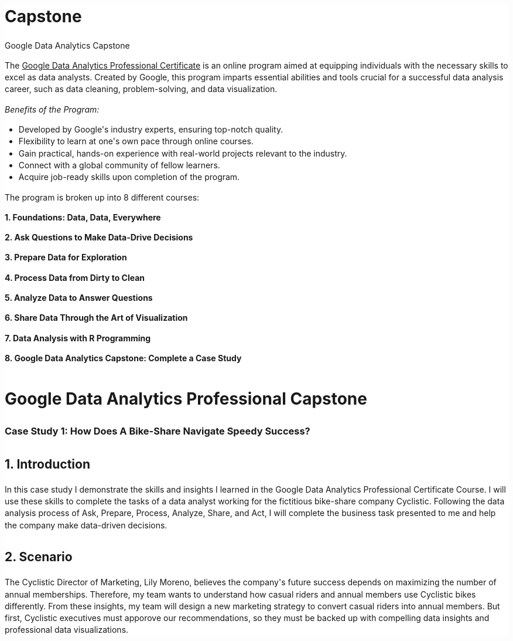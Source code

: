 # Capstone
Google Data Analytics Capstone

The [Google Data Analytics Professional Certificate](https://www.coursera.org/professional-certificates/google-data-analytics?utm_source=google&utm_medium=institutions&utm_campaign=gwgsite-gDigital-emprohpp-certs-launch) is an online program aimed at equipping individuals with the necessary skills to excel as data analysts. Created by Google, this program imparts essential abilities and tools crucial for a successful data analysis career, such as data cleaning, problem-solving, and data visualization.

*Benefits of the Program:*

- Developed by Google's industry experts, ensuring top-notch quality.
- Flexibility to learn at one's own pace through online courses.
- Gain practical, hands-on experience with real-world projects relevant to the industry.
- Connect with a global community of fellow learners.
- Acquire job-ready skills upon completion of the program.

The program is broken up into 8 different courses: 

**1. Foundations: Data, Data, Everywhere**

**2. Ask Questions to Make Data-Drive Decisions**

**3. Prepare Data for Exploration**

**4. Process Data from Dirty to Clean**

**5. Analyze Data to Answer Questions**

**6. Share Data Through the Art of Visualization**

**7. Data Analysis with R Programming**

**8. Google Data Analytics Capstone: Complete a Case Study**



# Google Data Analytics Professional Capstone
### Case Study 1: How Does A Bike-Share Navigate Speedy Success?


## 1. Introduction

In this case study I demonstrate the skills and insights I learned in the Google Data Analytics Professional Certificate Course.  I will use these skills to complete the tasks of a data analyst working for the fictitious bike-share company Cyclistic.  Following the data analysis process of Ask, Prepare, Process, Analyze, Share, and Act, I will complete the business task presented to me and help the company make data-driven decisions.

## 2. Scenario

The Cyclistic Director of Marketing, Lily Moreno, believes the company's future success depends on maximizing the number of annual memberships. Therefore, my team wants to understand how casual riders and annual members use Cyclistic bikes differently. From these insights, my team will design a new marketing strategy to convert casual riders into annual members. But first, Cyclistic executives must apporove our recommendations, so they must be backed up with compelling data insights and professional data visualizations.
